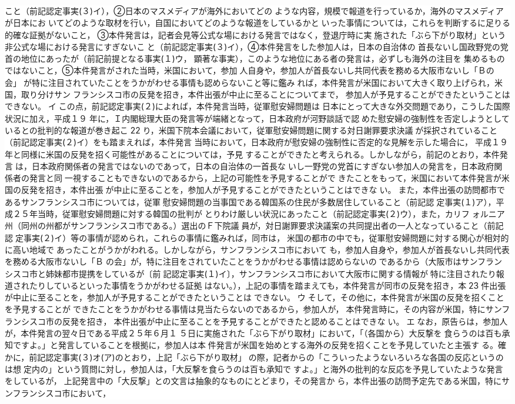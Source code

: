 こと（前記認定事実(３)イ），②日本のマスメディアが海外においてどの
ような内容，規模で報道を行っているか，海外のマスメディアが日本にお
いてどのような取材を行い，自国においてどのような報道をしているかと
いった事情については，これらを判断するに足りる的確な証拠がないこと，
③本件発言は，記者会見等公式な場における発言ではなく，登退庁時に実
施された「ぶら下がり取材」という非公式な場における発言にすぎないこ
と（前記認定事実(３)イ），④本件発言をした参加人は，日本の自治体の
首長ないし国政野党の党首の地位にあったが（前記前提となる事実(１)ウ，
顕著な事実），このような地位にある者の発言は，必ずしも海外の注目を
集めるものではないこと，⑤本件発言がされた当時，米国において，参加
人自身や，参加人が首長ないし共同代表を務める大阪市ないし「Ｂの会」
が特に注目されていたことをうかがわせる事情も認めらないこと等に鑑み
れば，本件発言が米国において大きく取り上げられ，米国，取り分けサン
フランシスコ市の反発を招き，本件出張が中止に至ることについてまで，
参加人が予見することができたということはできない。 
イ この点，前記認定事実(２)によれば，本件発言当時，従軍慰安婦問題は
日本にとって大きな外交問題であり，こうした国際状況に加え，平成１９
年に，Ｉ内閣総理大臣の発言等が端緒となって，日本政府が河野談話で認
めた慰安婦の強制性を否定しようとしているとの批判的な報道が巻き起こ
 22 
り，米国下院本会議において，従軍慰安婦問題に関する対日謝罪要求決議
が採択されていること（前記認定事実(２)イ）をも踏まえれば，本件発言
当時において，日本政府が慰安婦の強制性に否定的な見解を示した場合に，
平成１９年と同様に米国の反発を招く可能性があることについては，予見
することができたと考えられる。しかしながら，前記のとおり，本件発言
は，日本政府関係者の発言ではないのであって，日本の自治体の一首長な
いし一野党の党首にすぎない参加人の発言を，日本政府関係者の発言と同
一視することもできないのであるから，上記の可能性を予見することがで
きたことをもって，米国において本件発言が米国の反発を招き，本件出張
が中止に至ることを，参加人が予見することができたということはできな
い。 
また，本件出張の訪問都市であるサンフランシスコ市については，従軍
慰安婦問題の当事国である韓国系の住民が多数居住していること（前記認
定事実(１)ア），平成２５年当時，従軍慰安婦問題に対する韓国の批判が
とりわけ厳しい状況にあったこと（前記認定事実(２)ウ），また，カリフ
ォルニア州（同州の州都がサンフランシスコ市である。）選出のＦ下院議
員が，対日謝罪要求決議案の共同提出者の一人となっていること（前記認
定事実(２)イ）等の事情が認められ，これらの事情に鑑みれば，同市は，
米国の都市の中でも，従軍慰安婦問題に対する関心が相対的に高い地域で
あったことがうかがわれる。しかしながら，サンフランシスコ市において
も，参加人自身や，参加人が首長ないし共同代表を務める大阪市ないし「Ｂ
の会」が，特に注目をされていたことをうかがわせる事情は認めらないの
であるから（大阪市はサンフランシスコ市と姉妹都市提携をしているが〔前
記認定事実(１)イ〕，サンフランシスコ市において大阪市に関する情報が
特に注目されたり報道されたりしているといった事情をうかがわせる証拠
はない。），上記の事情を踏まえても，本件発言が同市の反発を招き，本
 23 
件出張が中止に至ることを，参加人が予見することができたということは
できない。 
ウ そして，その他に，本件発言が米国の反発を招くことを予見することが
できたことをうかがわせる事情は見当たらないのであるから，参加人が，
本件発言時に，その内容が米国，特にサンフランシスコ市の反発を招き，
本件出張が中止に至ることを予見することができたと認めることはできな
い。 
エ なお，原告らは，参加人が，本件発言の翌々日である平成２５年６月１
５日に実施された「ぶら下がり取材」において，「（各国から）大反撃を
食らうのは百も承知ですよ。」と発言していることを根拠に，参加人は本
件発言が米国を始めとする海外の反発を招くことを予見していたと主張す
る。確かに，前記認定事実(３)オ(ア)のとおり，上記「ぶら下がり取材」
の際，記者からの「こういったようないろいろな各国の反応というのは想
定内の」という質問に対し，参加人は，「大反撃を食らうのは百も承知で
すよ。」と海外の批判的な反応を予見していたような発言をしているが，
上記発言中の「大反撃」との文言は抽象的なものにとどまり，その発言か
ら，本件出張の訪問予定先である米国，特にサンフランシスコ市において，